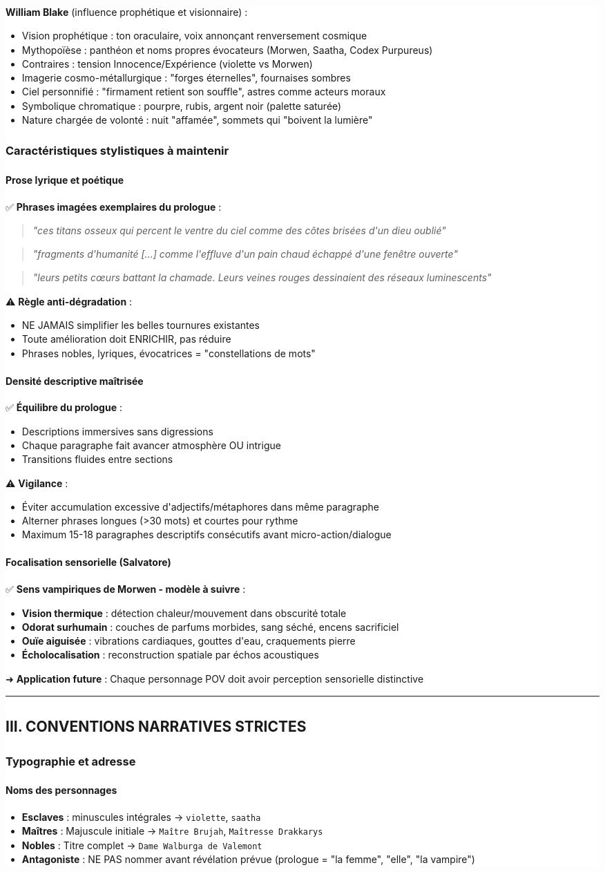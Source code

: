 **William Blake** (influence prophétique et visionnaire) :
- Vision prophétique : ton oraculaire, voix annonçant renversement cosmique
- Mythopoïèse : panthéon et noms propres évocateurs (Morwen, Saatha, Codex Purpureus)
- Contraires : tension Innocence/Expérience (violette vs Morwen)
- Imagerie cosmo-métallurgique : "forges éternelles", fournaises sombres
- Ciel personnifié : "firmament retient son souffle", astres comme acteurs moraux
- Symbolique chromatique : pourpre, rubis, argent noir (palette saturée)
- Nature chargée de volonté : nuit "affamée", sommets qui "boivent la lumière"

### **Caractéristiques stylistiques à maintenir**

#### Prose lyrique et poétique
✅ **Phrases imagées exemplaires du prologue** :
> *"ces titans osseux qui percent le ventre du ciel comme des côtes brisées d'un dieu oublié"*

> *"fragments d'humanité [...] comme l'effluve d'un pain chaud échappé d'une fenêtre ouverte"*

> *"leurs petits cœurs battant la chamade. Leurs veines rouges dessinaient des réseaux luminescents"*

⚠️ **Règle anti-dégradation** :
- NE JAMAIS simplifier les belles tournures existantes
- Toute amélioration doit ENRICHIR, pas réduire
- Phrases nobles, lyriques, évocatrices = "constellations de mots"

#### Densité descriptive maîtrisée
✅ **Équilibre du prologue** :
- Descriptions immersives sans digressions
- Chaque paragraphe fait avancer atmosphère OU intrigue
- Transitions fluides entre sections

⚠️ **Vigilance** :
- Éviter accumulation excessive d'adjectifs/métaphores dans même paragraphe
- Alterner phrases longues (>30 mots) et courtes pour rythme
- Maximum 15-18 paragraphes descriptifs consécutifs avant micro-action/dialogue

#### Focalisation sensorielle (Salvatore)
✅ **Sens vampiriques de Morwen - modèle à suivre** :
- **Vision thermique** : détection chaleur/mouvement dans obscurité totale
- **Odorat surhumain** : couches de parfums morbides, sang séché, encens sacrificiel
- **Ouïe aiguisée** : vibrations cardiaques, gouttes d'eau, craquements pierre
- **Écholocalisation** : reconstruction spatiale par échos acoustiques

➜ **Application future** : Chaque personnage POV doit avoir perception sensorielle distinctive

---

## III. CONVENTIONS NARRATIVES STRICTES

### **Typographie et adresse**

#### Noms des personnages
- **Esclaves** : minuscules intégrales → `violette`, `saatha`
- **Maîtres** : Majuscule initiale → `Maître Brujah`, `Maîtresse Drakkarys`
- **Nobles** : Titre complet → `Dame Walburga de Valemont`
- **Antagoniste** : NE PAS nommer avant révélation prévue (prologue = "la femme", "elle", "la vampire")
